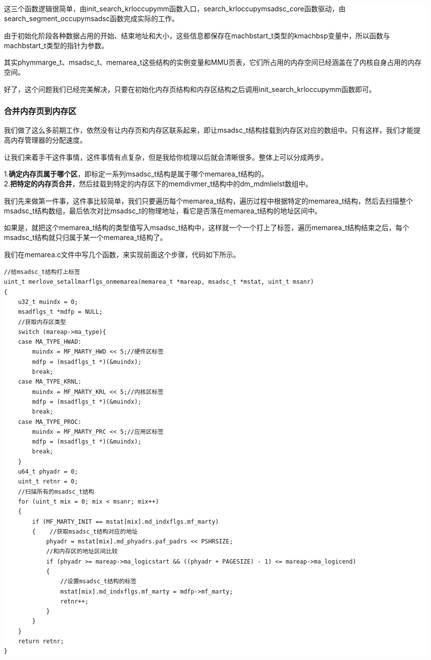 这三个函数逻辑很简单，由init\_search\_krloccupymm函数入口，search\_krloccupymsadsc\_core函数驱动，由search\_segment\_occupymsadsc函数完成实际的工作。

由于初始化阶段各种数据占用的开始、结束地址和大小，这些信息都保存在machbstart\_t类型的kmachbsp变量中，所以函数与machbstart\_t类型的指针为参数。

其实phymmarge\_t、msadsc\_t、memarea\_t这些结构的实例变量和MMU页表，它们所占用的内存空间已经涵盖在了内核自身占用的内存空间。

好了，这个问题我们已经完美解决，只要在初始化内存页结构和内存区结构之后调用init\_search\_krloccupymm函数即可。

### 合并内存页到内存区

我们做了这么多前期工作，依然没有让内存页和内存区联系起来，即让msadsc\_t结构挂载到内存区对应的数组中。只有这样，我们才能提高内存管理器的分配速度。

让我们来着手干这件事情，这件事情有点复杂，但是我给你梳理以后就会清晰很多。整体上可以分成两步。

1.**确定内存页属于哪个区**，即标定一系列msadsc\_t结构是属于哪个memarea\_t结构的。  
2.**把特定的内存页合并**，然后挂载到特定的内存区下的memdivmer\_t结构中的dm\_mdmlielst数组中。

我们先来做第一件事，这件事比较简单，我们只要遍历每个memarea\_t结构，遍历过程中根据特定的memarea\_t结构，然后去扫描整个msadsc\_t结构数组，最后依次对比msadsc\_t的物理地址，看它是否落在memarea\_t结构的地址区间中。

如果是，就把这个memarea\_t结构的类型值写入msadsc\_t结构中，这样就一个一个打上了标签，遍历memarea\_t结构结束之后，每个msadsc\_t结构就只归属于某一个memarea\_t结构了。

我们在memarea.c文件中写几个函数，来实现前面这个步骤，代码如下所示。

```
//给msadsc_t结构打上标签
uint_t merlove_setallmarflgs_onmemarea(memarea_t *mareap, msadsc_t *mstat, uint_t msanr)
{
    u32_t muindx = 0;
    msadflgs_t *mdfp = NULL;
    //获取内存区类型
    switch (mareap->ma_type){
    case MA_TYPE_HWAD:
        muindx = MF_MARTY_HWD << 5;//硬件区标签
        mdfp = (msadflgs_t *)(&muindx);
        break;
    case MA_TYPE_KRNL:
        muindx = MF_MARTY_KRL << 5;//内核区标签
        mdfp = (msadflgs_t *)(&muindx);
        break;
    case MA_TYPE_PROC:
        muindx = MF_MARTY_PRC << 5;//应用区标签
        mdfp = (msadflgs_t *)(&muindx);
        break;
    }
    u64_t phyadr = 0;
    uint_t retnr = 0;
    //扫描所有的msadsc_t结构
    for (uint_t mix = 0; mix < msanr; mix++)
    {
        if (MF_MARTY_INIT == mstat[mix].md_indxflgs.mf_marty)
        {    //获取msadsc_t结构对应的地址
            phyadr = mstat[mix].md_phyadrs.paf_padrs << PSHRSIZE;
            //和内存区的地址区间比较 
            if (phyadr >= mareap->ma_logicstart && ((phyadr + PAGESIZE) - 1) <= mareap->ma_logicend)
            {
                //设置msadsc_t结构的标签
                mstat[mix].md_indxflgs.mf_marty = mdfp->mf_marty;
                retnr++;
            }
        }
    }
    return retnr;
}

```
